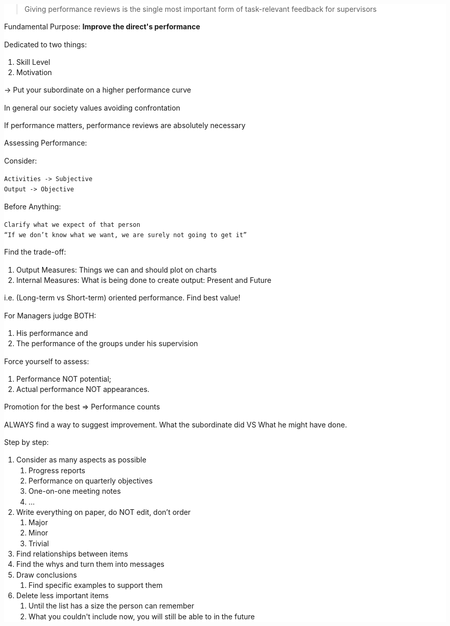 > Giving performance reviews is the single most important form of task-relevant feedback for supervisors

Fundamental Purpose: **Improve the direct's performance**

Dedicated to two things:

1. Skill Level
2. Motivation

-> Put your subordinate on a higher performance curve

In general our society values avoiding confrontation

If performance matters, performance reviews are absolutely necessary

Assessing Performance:

Consider:

	Activities -> Subjective
	Output -> Objective

Before Anything:

	Clarify what we expect of that person
	“If we don’t know what we want, we are surely not going to get it”

Find the trade-off:

1. Output Measures: Things we can and should plot on charts
2. Internal Measures: What is being done to create output: Present and Future

i.e. (Long-term vs Short-term) oriented performance. Find best value!

For Managers judge BOTH:

1. His performance and
2. The performance of the groups under his supervision

Force yourself to assess:

1. Performance NOT potential;
2. Actual performance NOT appearances.

Promotion for the best => Performance counts

ALWAYS find a way to suggest improvement. What the subordinate did VS What he might have done.

Step by step:

1. Consider as many aspects as possible
    1. Progress reports
    2. Performance on quarterly objectives
    3. One-on-one meeting notes
    4. …
2. Write everything on paper, do NOT edit, don’t order
    1. Major
    2. Minor
    3. Trivial
3. Find relationships between items
4. Find the whys and turn them into messages
5. Draw conclusions
    1. Find specific examples to support them
6. Delete less important items
    1. Until the list has a size the person can remember
    2. What you couldn't include now, you will still be able to in the future
